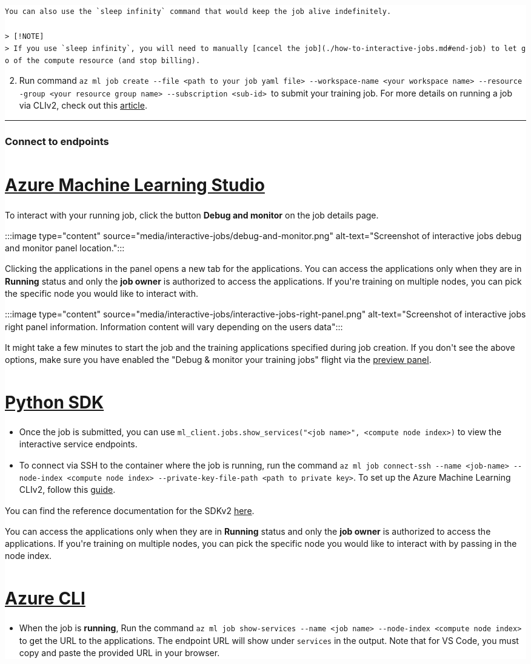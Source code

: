     You can also use the `sleep infinity` command that would keep the job alive indefinitely. 
    
    > [!NOTE]
    > If you use `sleep infinity`, you will need to manually [cancel the job](./how-to-interactive-jobs.md#end-job) to let go of the compute resource (and stop billing). 

2. Run command `az ml job create --file <path to your job yaml file> --workspace-name <your workspace name> --resource-group <your resource group name> --subscription <sub-id> `to submit your training job. For more details on running a job via CLIv2, check out this [article](./how-to-train-model.md). 

---

### Connect to endpoints
# [Azure Machine Learning Studio](#tab/ui)
To interact with your running job, click the button **Debug and monitor** on the job details page. 

:::image type="content" source="media/interactive-jobs/debug-and-monitor.png" alt-text="Screenshot of interactive jobs debug and monitor panel location.":::


Clicking the applications in the panel opens a new tab for the applications. You can access the applications only when they are in **Running** status and only the **job owner** is authorized to access the applications. If you're training on multiple nodes, you can pick the specific node you would like to interact with.

:::image type="content" source="media/interactive-jobs/interactive-jobs-right-panel.png" alt-text="Screenshot of interactive jobs right panel information. Information content will vary depending on the users data":::

It might take a few minutes to start the job and the training applications specified during job creation. If you don't see the above options, make sure you have enabled the "Debug & monitor your training jobs" flight via the [preview panel](./how-to-enable-preview-features.md#how-do-i-enable-preview-features).

# [Python SDK](#tab/python)
- Once the job is submitted, you can use `ml_client.jobs.show_services("<job name>", <compute node index>)` to view the interactive service endpoints.
    
- To connect via SSH to the container where the job is running, run the command `az ml job connect-ssh --name <job-name> --node-index <compute node index> --private-key-file-path <path to private key>`. To set up the Azure Machine Learning CLIv2, follow this [guide](./how-to-configure-cli.md). 
  
You can find the reference documentation for the SDKv2 [here](/sdk/azure/ml).

You can access the applications only when they are in **Running** status and only the **job owner** is authorized to access the applications. If you're training on multiple nodes, you can pick the specific node you would like to interact with by passing in the node index.

# [Azure CLI](#tab/azurecli)
- When the job is **running**, Run the command `az ml job show-services --name <job name> --node-index <compute node index>` to get the URL to the applications. The endpoint URL will show under `services` in the output. Note that for VS Code, you must copy and paste the provided URL in your browser. 
